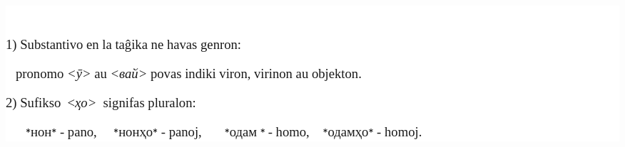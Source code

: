 <span lang="EN-US" style="font-size: 14.0pt; font-family: Palatino Linotype"> </span>

<span lang="EN-US" style="font-size: 14.0pt; font-family: Palatino Linotype">1)
Substantivo en la taĝika ne havas genron:</span>

<span lang="EN-US" style="font-size: 14.0pt; font-family: Palatino Linotype">  
pronomo *\<*</span>*<span style="font-size:14.0pt;font-family:
&quot;Palatino Linotype&quot;">ӯ\></span>*<span lang="EN-US" style="font-size: 14.0pt; font-family: Palatino Linotype">
</span> <span style="font-size:
14.0pt;font-family:&quot;Palatino Linotype&quot;">а</span><span lang="EN-US" style="font-size: 14.0pt; font-family: Palatino Linotype">u
*\<*</span>*<span style="font-size:14.0pt;font-family:&quot;Palatino Linotype&quot;">вай</span><span lang="EN-US" style="font-size: 14.0pt; font-family: Palatino Linotype">\></span>*<span lang="EN-US" style="font-size: 14.0pt; font-family: Palatino Linotype">
povas indiki viron, virinon </span> <span style="font-size:14.0pt;
font-family:&quot;Palatino Linotype&quot;">а</span><span lang="EN-US" style="font-size: 14.0pt; font-family: Palatino Linotype">u
objekton.</span>

<span lang="EN-US" style="font-size: 14.0pt; font-family: Palatino Linotype">2)
Sufikso 
\<</span>*<span style="font-size:14.0pt;font-family:&quot;Palatino Linotype&quot;">ҳ</span><span lang="EN-US" style="font-size: 14.0pt; font-family: Palatino Linotype"></span><span style="font-size:14.0pt;font-family:
&quot;Palatino Linotype&quot;">о</span><span lang="EN-US" style="font-size: 14.0pt; font-family: Palatino Linotype">\></span>*<span lang="EN-US" style="font-size: 14.0pt; font-family: Palatino Linotype"> 
signifas pluralon:</span>

<span lang="EN-US" style="font-size: 14.0pt; font-family: Palatino Linotype">
      </span>
*<span style="font-size:14.0pt;font-family:&quot;Palatino Linotype&quot;">нон</span>*<span lang="EN-US" style="font-size: 14.0pt; font-family: Palatino Linotype">
- pano,     </span> *<span style="font-size:14.0pt;font-family:
&quot;Palatino Linotype&quot;">нонҳ</span><span lang="EN-US" style="font-size: 14.0pt; font-family: Palatino Linotype"></span><span style="font-size:14.0pt;font-family:&quot;Palatino Linotype&quot;">о</span>*<span lang="EN-US" style="font-size: 14.0pt; font-family: Palatino Linotype">
- panoj,</span>

<span lang="EN-US" style="font-size: 14.0pt; font-family: Palatino Linotype">
      </span>
*<span style="font-size:14.0pt;font-family:&quot;Palatino Linotype&quot;">одам</span><span style="font-size: 14.0pt; font-family: Palatino Linotype">
</span>*
<span lang="EN-US" style="font-size: 14.0pt; font-family: Palatino Linotype">-
homo,    </span>
*<span style="font-size:14.0pt;font-family:&quot;Palatino Linotype&quot;">одамҳ</span><span lang="EN-US" style="font-size: 14.0pt; font-family: Palatino Linotype"></span><span style="font-size:14.0pt;font-family:
&quot;Palatino Linotype&quot;">о</span>*<span lang="EN-US" style="font-size: 14.0pt; font-family: Palatino Linotype">
- homoj.</span>
